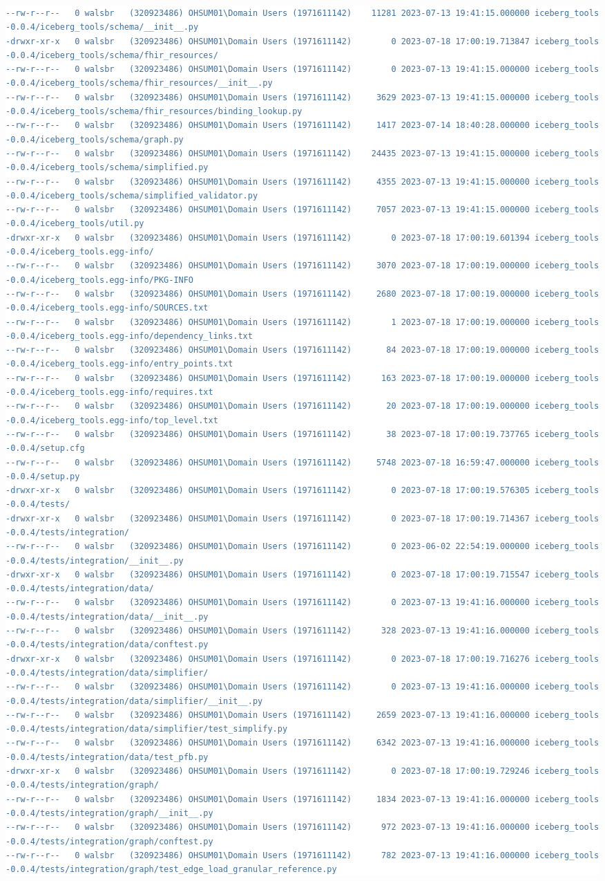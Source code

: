 ```diff
--rw-r--r--   0 walsbr   (320923486) OHSUM01\Domain Users (1971611142)    11281 2023-07-13 19:41:15.000000 iceberg_tools-0.0.4/iceberg_tools/schema/__init__.py
-drwxr-xr-x   0 walsbr   (320923486) OHSUM01\Domain Users (1971611142)        0 2023-07-18 17:00:19.713847 iceberg_tools-0.0.4/iceberg_tools/schema/fhir_resources/
--rw-r--r--   0 walsbr   (320923486) OHSUM01\Domain Users (1971611142)        0 2023-07-13 19:41:15.000000 iceberg_tools-0.0.4/iceberg_tools/schema/fhir_resources/__init__.py
--rw-r--r--   0 walsbr   (320923486) OHSUM01\Domain Users (1971611142)     3629 2023-07-13 19:41:15.000000 iceberg_tools-0.0.4/iceberg_tools/schema/fhir_resources/binding_lookup.py
--rw-r--r--   0 walsbr   (320923486) OHSUM01\Domain Users (1971611142)     1417 2023-07-14 18:40:28.000000 iceberg_tools-0.0.4/iceberg_tools/schema/graph.py
--rw-r--r--   0 walsbr   (320923486) OHSUM01\Domain Users (1971611142)    24435 2023-07-13 19:41:15.000000 iceberg_tools-0.0.4/iceberg_tools/schema/simplified.py
--rw-r--r--   0 walsbr   (320923486) OHSUM01\Domain Users (1971611142)     4355 2023-07-13 19:41:15.000000 iceberg_tools-0.0.4/iceberg_tools/schema/simplified_validator.py
--rw-r--r--   0 walsbr   (320923486) OHSUM01\Domain Users (1971611142)     7057 2023-07-13 19:41:15.000000 iceberg_tools-0.0.4/iceberg_tools/util.py
-drwxr-xr-x   0 walsbr   (320923486) OHSUM01\Domain Users (1971611142)        0 2023-07-18 17:00:19.601394 iceberg_tools-0.0.4/iceberg_tools.egg-info/
--rw-r--r--   0 walsbr   (320923486) OHSUM01\Domain Users (1971611142)     3070 2023-07-18 17:00:19.000000 iceberg_tools-0.0.4/iceberg_tools.egg-info/PKG-INFO
--rw-r--r--   0 walsbr   (320923486) OHSUM01\Domain Users (1971611142)     2680 2023-07-18 17:00:19.000000 iceberg_tools-0.0.4/iceberg_tools.egg-info/SOURCES.txt
--rw-r--r--   0 walsbr   (320923486) OHSUM01\Domain Users (1971611142)        1 2023-07-18 17:00:19.000000 iceberg_tools-0.0.4/iceberg_tools.egg-info/dependency_links.txt
--rw-r--r--   0 walsbr   (320923486) OHSUM01\Domain Users (1971611142)       84 2023-07-18 17:00:19.000000 iceberg_tools-0.0.4/iceberg_tools.egg-info/entry_points.txt
--rw-r--r--   0 walsbr   (320923486) OHSUM01\Domain Users (1971611142)      163 2023-07-18 17:00:19.000000 iceberg_tools-0.0.4/iceberg_tools.egg-info/requires.txt
--rw-r--r--   0 walsbr   (320923486) OHSUM01\Domain Users (1971611142)       20 2023-07-18 17:00:19.000000 iceberg_tools-0.0.4/iceberg_tools.egg-info/top_level.txt
--rw-r--r--   0 walsbr   (320923486) OHSUM01\Domain Users (1971611142)       38 2023-07-18 17:00:19.737765 iceberg_tools-0.0.4/setup.cfg
--rw-r--r--   0 walsbr   (320923486) OHSUM01\Domain Users (1971611142)     5748 2023-07-18 16:59:47.000000 iceberg_tools-0.0.4/setup.py
-drwxr-xr-x   0 walsbr   (320923486) OHSUM01\Domain Users (1971611142)        0 2023-07-18 17:00:19.576305 iceberg_tools-0.0.4/tests/
-drwxr-xr-x   0 walsbr   (320923486) OHSUM01\Domain Users (1971611142)        0 2023-07-18 17:00:19.714367 iceberg_tools-0.0.4/tests/integration/
--rw-r--r--   0 walsbr   (320923486) OHSUM01\Domain Users (1971611142)        0 2023-06-02 22:54:19.000000 iceberg_tools-0.0.4/tests/integration/__init__.py
-drwxr-xr-x   0 walsbr   (320923486) OHSUM01\Domain Users (1971611142)        0 2023-07-18 17:00:19.715547 iceberg_tools-0.0.4/tests/integration/data/
--rw-r--r--   0 walsbr   (320923486) OHSUM01\Domain Users (1971611142)        0 2023-07-13 19:41:16.000000 iceberg_tools-0.0.4/tests/integration/data/__init__.py
--rw-r--r--   0 walsbr   (320923486) OHSUM01\Domain Users (1971611142)      328 2023-07-13 19:41:16.000000 iceberg_tools-0.0.4/tests/integration/data/conftest.py
-drwxr-xr-x   0 walsbr   (320923486) OHSUM01\Domain Users (1971611142)        0 2023-07-18 17:00:19.716276 iceberg_tools-0.0.4/tests/integration/data/simplifier/
--rw-r--r--   0 walsbr   (320923486) OHSUM01\Domain Users (1971611142)        0 2023-07-13 19:41:16.000000 iceberg_tools-0.0.4/tests/integration/data/simplifier/__init__.py
--rw-r--r--   0 walsbr   (320923486) OHSUM01\Domain Users (1971611142)     2659 2023-07-13 19:41:16.000000 iceberg_tools-0.0.4/tests/integration/data/simplifier/test_simplify.py
--rw-r--r--   0 walsbr   (320923486) OHSUM01\Domain Users (1971611142)     6342 2023-07-13 19:41:16.000000 iceberg_tools-0.0.4/tests/integration/data/test_pfb.py
-drwxr-xr-x   0 walsbr   (320923486) OHSUM01\Domain Users (1971611142)        0 2023-07-18 17:00:19.729246 iceberg_tools-0.0.4/tests/integration/graph/
--rw-r--r--   0 walsbr   (320923486) OHSUM01\Domain Users (1971611142)     1834 2023-07-13 19:41:16.000000 iceberg_tools-0.0.4/tests/integration/graph/__init__.py
--rw-r--r--   0 walsbr   (320923486) OHSUM01\Domain Users (1971611142)      972 2023-07-13 19:41:16.000000 iceberg_tools-0.0.4/tests/integration/graph/conftest.py
--rw-r--r--   0 walsbr   (320923486) OHSUM01\Domain Users (1971611142)      782 2023-07-13 19:41:16.000000 iceberg_tools-0.0.4/tests/integration/graph/test_edge_load_granular_reference.py
```